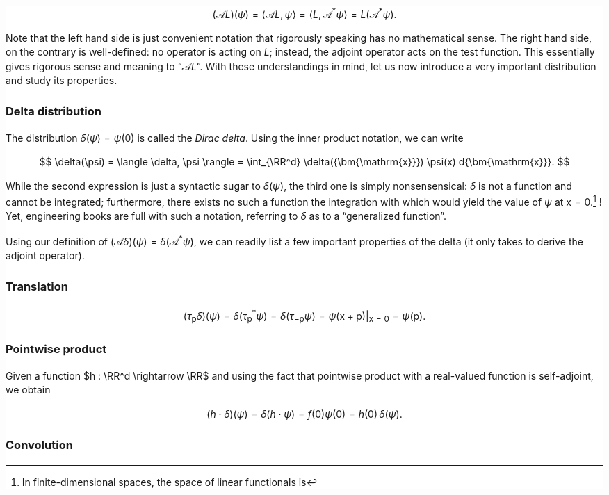 $$
(\mathcal{A} L)(\psi) = \langle \mathcal{A} L, \psi \rangle = \langle  L, \mathcal{A}^\ast \psi \rangle = L(\mathcal{A}^\ast \psi).
$$


Note that the left hand side is just convenient notation that rigorously
speaking has no mathematical sense. The right hand side, on the contrary
is well-defined: no operator is acting on $L$; instead, the adjoint
operator acts on the test function. This essentially gives rigorous
sense and meaning to “$\mathcal{A} L$”. With these understandings in
mind, let us now introduce a very important distribution and study its
properties.

### Delta distribution

The distribution $\delta(\psi) = \psi(0)$ is called the *Dirac delta*.
Using the inner product notation, we can write

$$
\delta(\psi) = \langle \delta, \psi \rangle = \int_{\RR^d} \delta({\bm{\mathrm{x}}}) \psi(x) d{\bm{\mathrm{x}}}.
$$

While the second expression is just a syntactic sugar to $\delta(\psi)$,
the third one is simply nonsensensical: $\delta$ is not a function and
cannot be integrated; furthermore, there exists no such a function the
integration with which would yield the value of $\psi$ at
${\bm{\mathrm{x}}} = 0$.[^2] ! Yet, engineering books are full with such
a notation, referring to $\delta$ as to a “generalized function”.

Using our definition of
$(\mathcal{A} \delta)(\psi) = \delta(\mathcal{A}^\ast \psi)$, we can
readily list a few important properties of the delta (it only takes to
derive the adjoint operator).

### Translation

$$
(\tau_{\bm{\mathrm{p}}} \delta)(\psi) = \delta( \tau_{\bm{\mathrm{p}}}^\ast \psi) = \delta( \tau_{-\bm{\mathrm{p}}} \psi) = \left. \psi(\bm{\mathrm{x}} + \bm{\mathrm{p}}) \right| _{\bm{\mathrm{x}}=0} = \psi(\bm{\mathrm{p}}).
$$

### Pointwise product

Given a function $h : \RR^d \rightarrow \RR$ and using the fact that
pointwise product with a real-valued function is self-adjoint, we obtain

$$
(h \cdot \delta)(\psi) = \delta( h \cdot \psi) = f(0) \psi(0) = h(0)\, \delta(\psi).
$$

### Convolution


[^1]: Technically, test functions must be sufficiently well-behaved. We
[^2]: In finite-dimensional spaces, the space of linear functionals is
